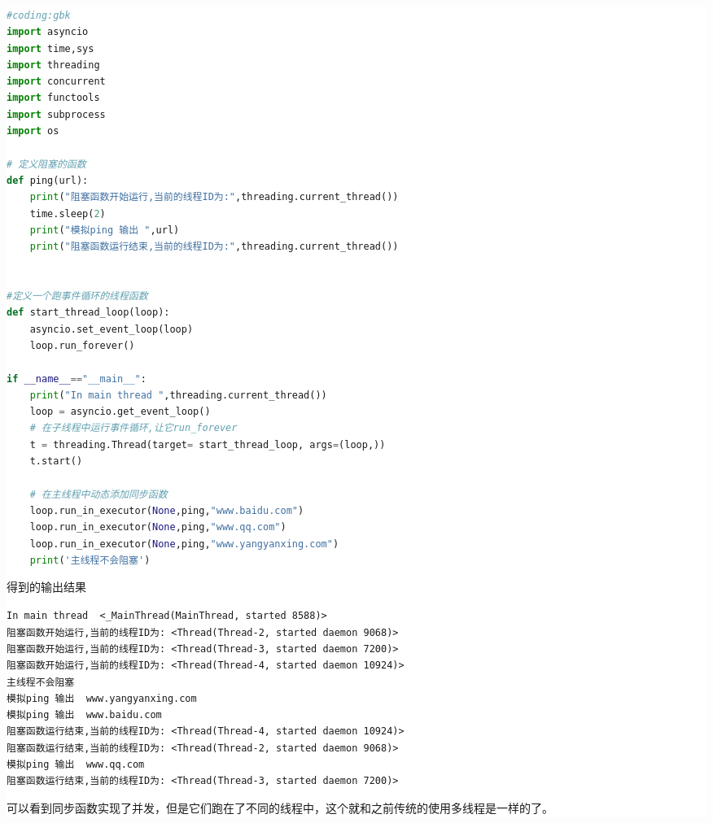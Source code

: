```python
#coding:gbk
import asyncio
import time,sys
import threading
import concurrent
import functools
import subprocess
import os

# 定义阻塞的函数
def ping(url):
    print("阻塞函数开始运行,当前的线程ID为:",threading.current_thread())
    time.sleep(2)
    print("模拟ping 输出 ",url)
    print("阻塞函数运行结束,当前的线程ID为:",threading.current_thread())
    

#定义一个跑事件循环的线程函数    
def start_thread_loop(loop):
    asyncio.set_event_loop(loop)
    loop.run_forever()
    
if __name__=="__main__":
    print("In main thread ",threading.current_thread())
    loop = asyncio.get_event_loop()
    # 在子线程中运行事件循环,让它run_forever
    t = threading.Thread(target= start_thread_loop, args=(loop,))
    t.start()
    
    # 在主线程中动态添加同步函数
    loop.run_in_executor(None,ping,"www.baidu.com")
    loop.run_in_executor(None,ping,"www.qq.com")
    loop.run_in_executor(None,ping,"www.yangyanxing.com")
    print('主线程不会阻塞')
```

得到的输出结果
```
In main thread  <_MainThread(MainThread, started 8588)>
阻塞函数开始运行,当前的线程ID为: <Thread(Thread-2, started daemon 9068)>
阻塞函数开始运行,当前的线程ID为: <Thread(Thread-3, started daemon 7200)>
阻塞函数开始运行,当前的线程ID为: <Thread(Thread-4, started daemon 10924)>
主线程不会阻塞
模拟ping 输出  www.yangyanxing.com
模拟ping 输出  www.baidu.com
阻塞函数运行结束,当前的线程ID为: <Thread(Thread-4, started daemon 10924)>
阻塞函数运行结束,当前的线程ID为: <Thread(Thread-2, started daemon 9068)>
模拟ping 输出  www.qq.com
阻塞函数运行结束,当前的线程ID为: <Thread(Thread-3, started daemon 7200)>
```
可以看到同步函数实现了并发，但是它们跑在了不同的线程中，这个就和之前传统的使用多线程是一样的了。
